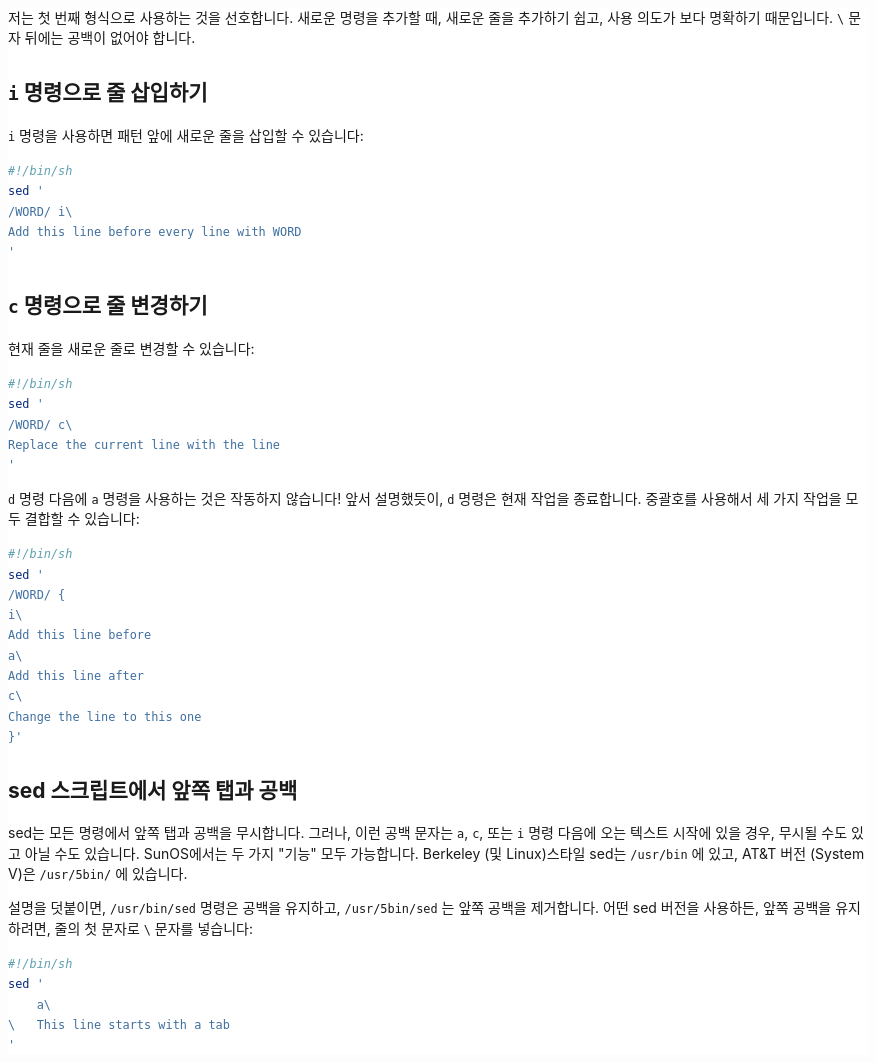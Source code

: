 저는 첫 번째 형식으로 사용하는 것을  선호합니다. 새로운 명령을 추가할 때, 새로운 줄을 추가하기 쉽고, 사용 의도가 보다 명확하기 때문입니다. `\` 문자 뒤에는 공백이 없어야 합니다.



## `i` 명령으로 줄 삽입하기  
`i` 명령을 사용하면 패턴 앞에 새로운 줄을 삽입할 수 있습니다:

```bash
#!/bin/sh  
sed '  
/WORD/ i\  
Add this line before every line with WORD  
'
```


## `c` 명령으로 줄 변경하기  
현재 줄을 새로운 줄로 변경할 수 있습니다:

```bash
#!/bin/sh  
sed '  
/WORD/ c\  
Replace the current line with the line  
'
```

`d` 명령 다음에 `a` 명령을 사용하는 것은 작동하지 않습니다! 앞서 설명했듯이, `d` 명령은 현재 작업을 종료합니다. 중괄호를 사용해서 세 가지 작업을 모두 결합할 수 있습니다:

```bash
#!/bin/sh  
sed '  
/WORD/ {  
i\  
Add this line before  
a\  
Add this line after  
c\  
Change the line to this one  
}'
```



## sed 스크립트에서 앞쪽 탭과 공백  
sed는 모든 명령에서 앞쪽 탭과 공백을 무시합니다. 그러나, 이런 공백 문자는 `a`, `c`, 또는 `i` 명령 다음에 오는 텍스트 시작에 있을 경우, 무시될 수도 있고 아닐 수도 있습니다. SunOS에서는 두 가지 "기능" 모두 가능합니다. Berkeley (및 Linux)스타일 sed는 `/usr/bin` 에 있고, AT&T 버전 (System V)은 `/usr/5bin/` 에 있습니다.

설명을 덧붙이면, `/usr/bin/sed` 명령은 공백을 유지하고, `/usr/5bin/sed` 는 앞쪽 공백을 제거합니다. 어떤 sed 버전을 사용하든, 앞쪽 공백을 유지하려면, 줄의 첫 문자로 `\` 문자를 넣습니다:

```bash
#!/bin/sh  
sed '  
	a\  
\	This line starts with a tab  
'
```
